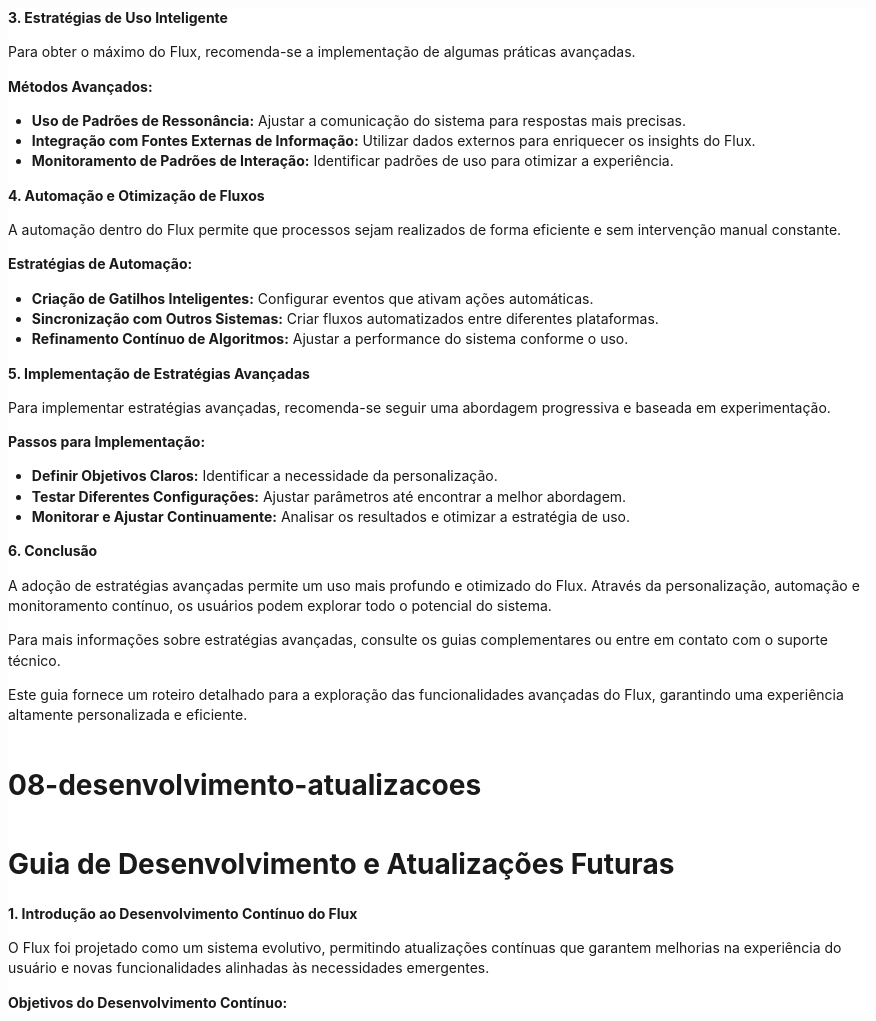 **3\. Estratégias de Uso Inteligente**

Para obter o máximo do Flux, recomenda-se a implementação de algumas práticas avançadas.

**Métodos Avançados:**

* **Uso de Padrões de Ressonância:** Ajustar a comunicação do sistema para respostas mais precisas.  
* **Integração com Fontes Externas de Informação:** Utilizar dados externos para enriquecer os insights do Flux.  
* **Monitoramento de Padrões de Interação:** Identificar padrões de uso para otimizar a experiência.

**4\. Automação e Otimização de Fluxos**

A automação dentro do Flux permite que processos sejam realizados de forma eficiente e sem intervenção manual constante.

**Estratégias de Automação:**

* **Criação de Gatilhos Inteligentes:** Configurar eventos que ativam ações automáticas.  
* **Sincronização com Outros Sistemas:** Criar fluxos automatizados entre diferentes plataformas.  
* **Refinamento Contínuo de Algoritmos:** Ajustar a performance do sistema conforme o uso.

**5\. Implementação de Estratégias Avançadas**

Para implementar estratégias avançadas, recomenda-se seguir uma abordagem progressiva e baseada em experimentação.

**Passos para Implementação:**

* **Definir Objetivos Claros:** Identificar a necessidade da personalização.  
* **Testar Diferentes Configurações:** Ajustar parâmetros até encontrar a melhor abordagem.  
* **Monitorar e Ajustar Continuamente:** Analisar os resultados e otimizar a estratégia de uso.

**6\. Conclusão**

A adoção de estratégias avançadas permite um uso mais profundo e otimizado do Flux. Através da personalização, automação e monitoramento contínuo, os usuários podem explorar todo o potencial do sistema.

Para mais informações sobre estratégias avançadas, consulte os guias complementares ou entre em contato com o suporte técnico.

Este guia fornece um roteiro detalhado para a exploração das funcionalidades avançadas do Flux, garantindo uma experiência altamente personalizada e eficiente.

# **08-desenvolvimento-atualizacoes**

# **Guia de Desenvolvimento e Atualizações Futuras**

**1\. Introdução ao Desenvolvimento Contínuo do Flux**

O Flux foi projetado como um sistema evolutivo, permitindo atualizações contínuas que garantem melhorias na experiência do usuário e novas funcionalidades alinhadas às necessidades emergentes.

**Objetivos do Desenvolvimento Contínuo:**
